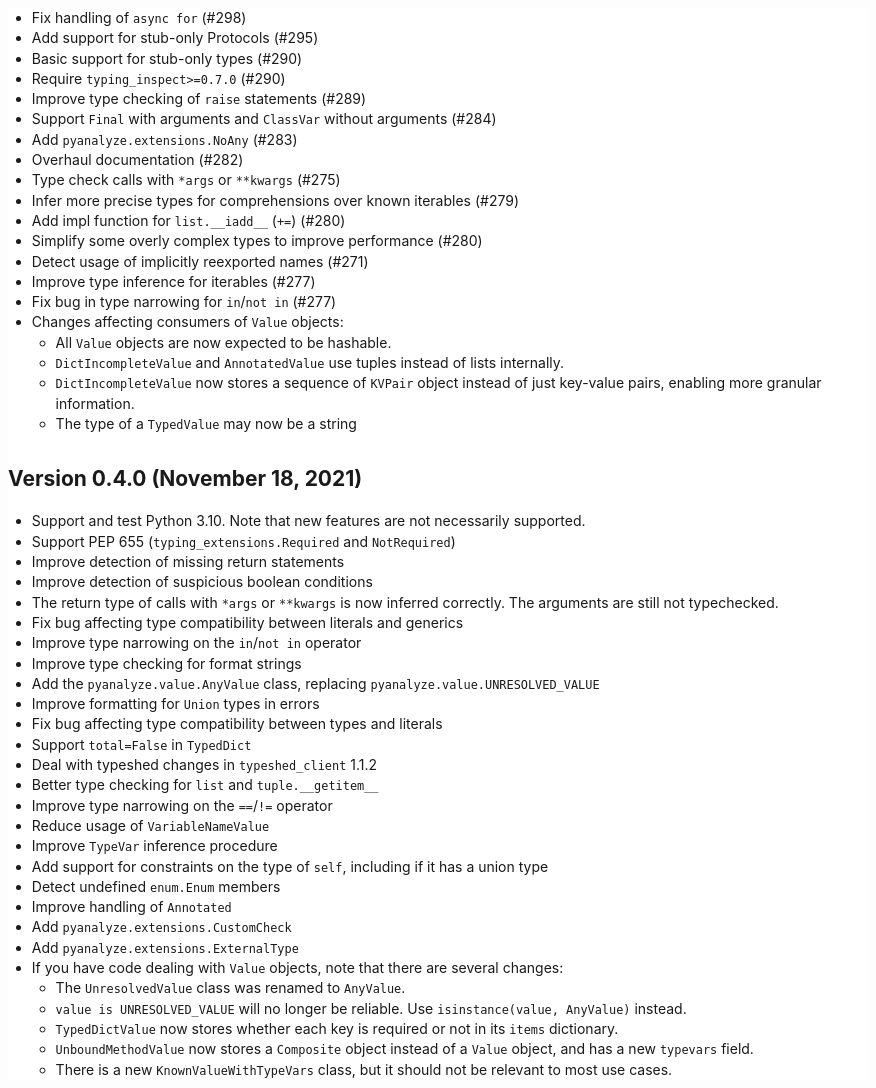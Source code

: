 - Fix handling of `async for` (#298)
- Add support for stub-only Protocols (#295)
- Basic support for stub-only types (#290)
- Require `typing_inspect>=0.7.0` (#290)
- Improve type checking of `raise` statements (#289)
- Support `Final` with arguments and `ClassVar` without arguments (#284)
- Add `pyanalyze.extensions.NoAny` (#283)
- Overhaul documentation (#282)
- Type check calls with `*args` or `**kwargs` (#275)
- Infer more precise types for comprehensions over known iterables (#279)
- Add impl function for `list.__iadd__` (`+=`) (#280)
- Simplify some overly complex types to improve performance (#280)
- Detect usage of implicitly reexported names (#271)
- Improve type inference for iterables (#277)
- Fix bug in type narrowing for `in`/`not in` (#277)
- Changes affecting consumers of `Value` objects:
  - All `Value` objects are now expected to be hashable.
  - `DictIncompleteValue` and `AnnotatedValue` use tuples instead of lists internally.
  - `DictIncompleteValue` now stores a sequence of `KVPair` object instead
    of just key-value pairs, enabling more granular information.
  - The type of a `TypedValue` may now be a string

## Version 0.4.0 (November 18, 2021)

- Support and test Python 3.10. Note that new features are not necessarily
  supported.
- Support PEP 655 (`typing_extensions.Required` and `NotRequired`)
- Improve detection of missing return statements
- Improve detection of suspicious boolean conditions
- The return type of calls with `*args` or `**kwargs` is now inferred
  correctly. The arguments are still not typechecked.
- Fix bug affecting type compatibility between literals and generics
- Improve type narrowing on the `in`/`not in` operator
- Improve type checking for format strings
- Add the `pyanalyze.value.AnyValue` class, replacing `pyanalyze.value.UNRESOLVED_VALUE`
- Improve formatting for `Union` types in errors
- Fix bug affecting type compatibility between types and literals
- Support `total=False` in `TypedDict`
- Deal with typeshed changes in `typeshed_client` 1.1.2
- Better type checking for `list` and `tuple.__getitem__`
- Improve type narrowing on the `==`/`!=` operator
- Reduce usage of `VariableNameValue`
- Improve `TypeVar` inference procedure
- Add support for constraints on the type of `self`, including if it has a union type
- Detect undefined `enum.Enum` members
- Improve handling of `Annotated`
- Add `pyanalyze.extensions.CustomCheck`
- Add `pyanalyze.extensions.ExternalType`
- If you have code dealing with `Value` objects, note that there are several changes:
  - The `UnresolvedValue` class was renamed to `AnyValue`.
  - `value is UNRESOLVED_VALUE` will no longer be reliable. Use `isinstance(value, AnyValue)` instead.
  - `TypedDictValue` now stores whether each key is required or not in its `items` dictionary.
  - `UnboundMethodValue` now stores a `Composite` object instead of a `Value` object, and has a new
    `typevars` field.
  - There is a new `KnownValueWithTypeVars` class, but it should not be relevant to most use cases.
